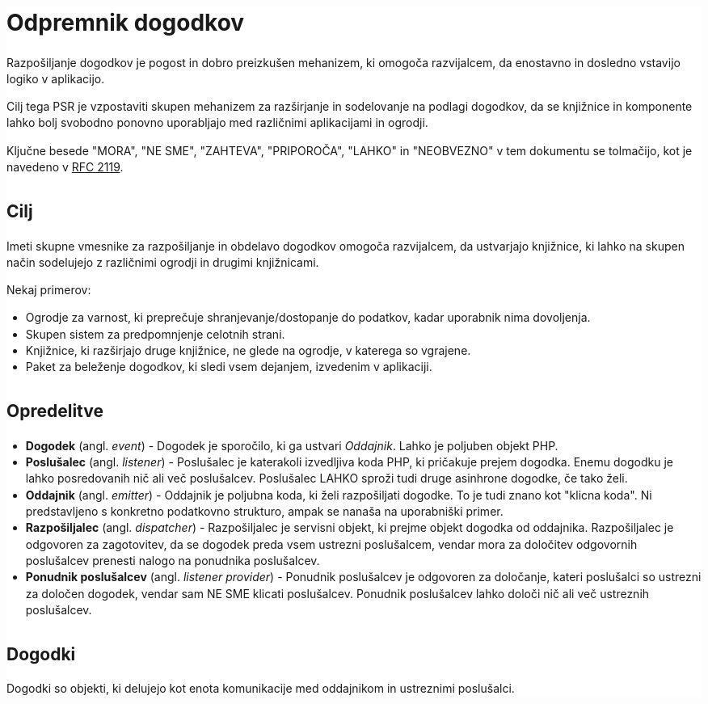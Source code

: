 # Odpremnik dogodkov

Razpošiljanje dogodkov je pogost in dobro preizkušen mehanizem, ki omogoča
razvijalcem, da enostavno in dosledno vstavijo logiko v aplikacijo.

Cilj tega PSR je vzpostaviti skupen mehanizem za razširjanje in sodelovanje na
podlagi dogodkov, da se knjižnice in komponente lahko bolj svobodno ponovno
uporabljajo med različnimi aplikacijami in ogrodji.

Ključne besede "MORA", "NE SME", "ZAHTEVA", "PRIPOROČA", "LAHKO" in "NEOBVEZNO"
v tem dokumentu se tolmačijo, kot je navedeno v
[RFC 2119][].

[RFC 2119]: http://tools.ietf.org/html/rfc2119

## Cilj

Imeti skupne vmesnike za razpošiljanje in obdelavo dogodkov omogoča razvijalcem,
da ustvarjajo knjižnice, ki lahko na skupen način sodelujejo z različnimi
ogrodji in drugimi knjižnicami.

Nekaj primerov:

* Ogrodje za varnost, ki preprečuje shranjevanje/dostopanje do podatkov, kadar
  uporabnik nima dovoljenja.
* Skupen sistem za predpomnjenje celotnih strani.
* Knjižnice, ki razširjajo druge knjižnice, ne glede na ogrodje, v katerega so
  vgrajene.
* Paket za beleženje dogodkov, ki sledi vsem dejanjem, izvedenim v aplikaciji.

## Opredelitve

* **Dogodek** (angl. *event*) - Dogodek je sporočilo, ki ga ustvari *Oddajnik*.
  Lahko je poljuben objekt PHP.
* **Poslušalec** (angl. *listener*)  - Poslušalec je katerakoli izvedljiva koda
  PHP, ki pričakuje prejem dogodka. Enemu dogodku je lahko posredovanih nič ali
  več poslušalcev. Poslušalec LAHKO sproži tudi druge asinhrone dogodke, če tako
  želi.
* **Oddajnik** (angl. *emitter*) - Oddajnik je poljubna koda, ki želi
  razpošiljati dogodke. To je tudi znano kot "klicna koda". Ni predstavljeno s
  konkretno podatkovno strukturo, ampak se nanaša na uporabniški primer.
* **Razpošiljalec** (angl. *dispatcher*) - Razpošiljalec je servisni objekt, ki
  prejme objekt dogodka od oddajnika. Razpošiljalec je odgovoren za zagotovitev,
  da se dogodek preda vsem ustrezni poslušalcem, vendar mora za določitev
  odgovornih poslušalcev prenesti nalogo na ponudnika poslušalcev.
* **Ponudnik poslušalcev** (angl. *listener provider*) - Ponudnik poslušalcev je
  odgovoren za določanje, kateri poslušalci so ustrezni za določen dogodek,
  vendar sam NE SME klicati poslušalcev. Ponudnik poslušalcev lahko določi nič
  ali več ustreznih poslušalcev.

## Dogodki

Dogodki so objekti, ki delujejo kot enota komunikacije med oddajnikom in
ustreznimi poslušalci.
